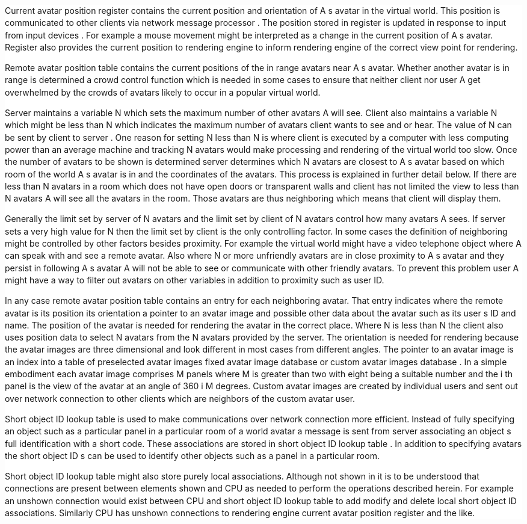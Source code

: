 Current avatar position register contains the current position and orientation of A s avatar in the virtual world. This position is communicated to other clients via network message processor . The position stored in register is updated in response to input from input devices . For example a mouse movement might be interpreted as a change in the current position of A s avatar. Register also provides the current position to rendering engine to inform rendering engine of the correct view point for rendering.

Remote avatar position table contains the current positions of the in range avatars near A s avatar. Whether another avatar is in range is determined a crowd control function which is needed in some cases to ensure that neither client nor user A get overwhelmed by the crowds of avatars likely to occur in a popular virtual world.

Server maintains a variable N which sets the maximum number of other avatars A will see. Client also maintains a variable N which might be less than N which indicates the maximum number of avatars client wants to see and or hear. The value of N can be sent by client to server . One reason for setting N less than N is where client is executed by a computer with less computing power than an average machine and tracking N avatars would make processing and rendering of the virtual world too slow. Once the number of avatars to be shown is determined server determines which N avatars are closest to A s avatar based on which room of the world A s avatar is in and the coordinates of the avatars. This process is explained in further detail below. If there are less than N avatars in a room which does not have open doors or transparent walls and client has not limited the view to less than N avatars A will see all the avatars in the room. Those avatars are thus neighboring which means that client will display them.

Generally the limit set by server of N avatars and the limit set by client of N avatars control how many avatars A sees. If server sets a very high value for N then the limit set by client is the only controlling factor. In some cases the definition of neighboring might be controlled by other factors besides proximity. For example the virtual world might have a video telephone object where A can speak with and see a remote avatar. Also where N or more unfriendly avatars are in close proximity to A s avatar and they persist in following A s avatar A will not be able to see or communicate with other friendly avatars. To prevent this problem user A might have a way to filter out avatars on other variables in addition to proximity such as user ID.

In any case remote avatar position table contains an entry for each neighboring avatar. That entry indicates where the remote avatar is its position its orientation a pointer to an avatar image and possible other data about the avatar such as its user s ID and name. The position of the avatar is needed for rendering the avatar in the correct place. Where N is less than N the client also uses position data to select N avatars from the N avatars provided by the server. The orientation is needed for rendering because the avatar images are three dimensional and look different in most cases from different angles. The pointer to an avatar image is an index into a table of preselected avatar images fixed avatar image database or custom avatar images database . In a simple embodiment each avatar image comprises M panels where M is greater than two with eight being a suitable number and the i th panel is the view of the avatar at an angle of 360 i M degrees. Custom avatar images are created by individual users and sent out over network connection to other clients which are neighbors of the custom avatar user.

Short object ID lookup table is used to make communications over network connection more efficient. Instead of fully specifying an object such as a particular panel in a particular room of a world avatar a message is sent from server associating an object s full identification with a short code. These associations are stored in short object ID lookup table . In addition to specifying avatars the short object ID s can be used to identify other objects such as a panel in a particular room.

Short object ID lookup table might also store purely local associations. Although not shown in it is to be understood that connections are present between elements shown and CPU as needed to perform the operations described herein. For example an unshown connection would exist between CPU and short object ID lookup table to add modify and delete local short object ID associations. Similarly CPU has unshown connections to rendering engine current avatar position register and the like.
